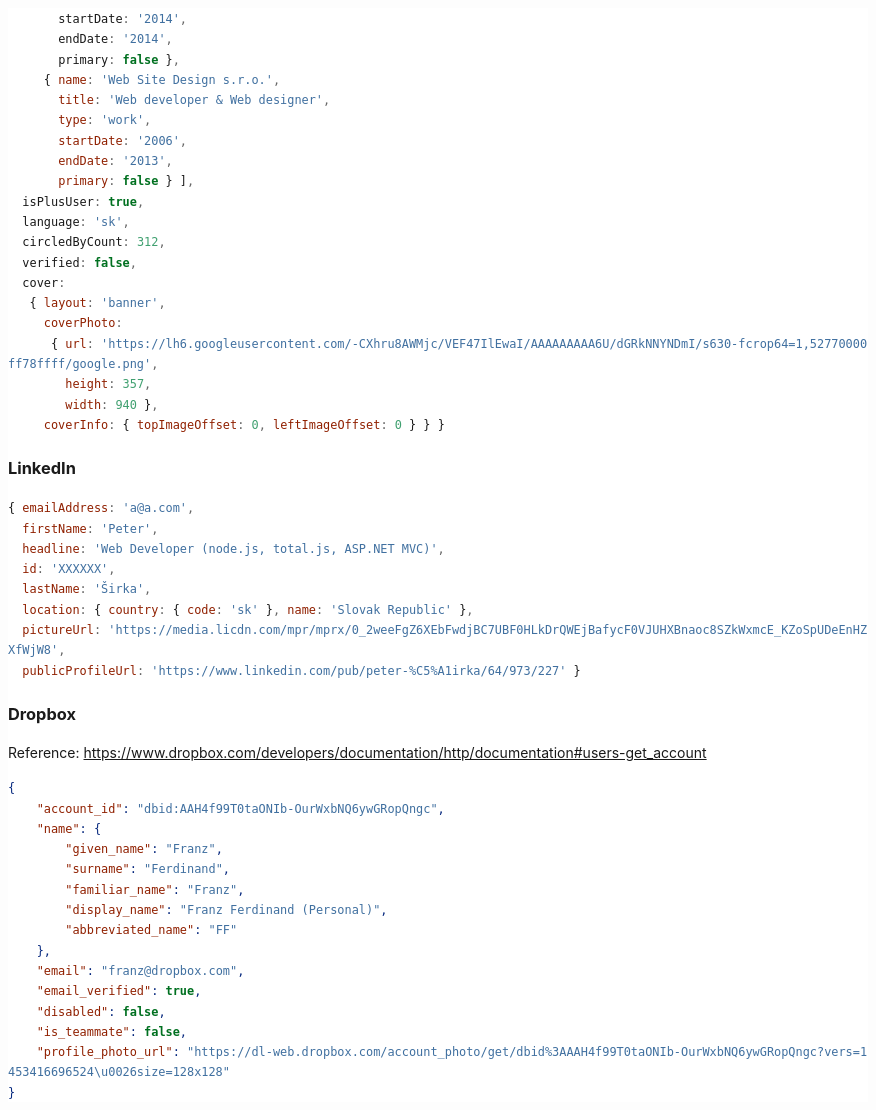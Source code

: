 ```javascript
       startDate: '2014',
       endDate: '2014',
       primary: false },
     { name: 'Web Site Design s.r.o.',
       title: 'Web developer & Web designer',
       type: 'work',
       startDate: '2006',
       endDate: '2013',
       primary: false } ],
  isPlusUser: true,
  language: 'sk',
  circledByCount: 312,
  verified: false,
  cover: 
   { layout: 'banner',
     coverPhoto: 
      { url: 'https://lh6.googleusercontent.com/-CXhru8AWMjc/VEF47IlEwaI/AAAAAAAAA6U/dGRkNNYNDmI/s630-fcrop64=1,52770000ff78ffff/google.png',
        height: 357,
        width: 940 },
     coverInfo: { topImageOffset: 0, leftImageOffset: 0 } } }
```

### LinkedIn

```javascript
{ emailAddress: 'a@a.com',
  firstName: 'Peter',
  headline: 'Web Developer (node.js, total.js, ASP.NET MVC)',
  id: 'XXXXXX',
  lastName: 'Širka',
  location: { country: { code: 'sk' }, name: 'Slovak Republic' },
  pictureUrl: 'https://media.licdn.com/mpr/mprx/0_2weeFgZ6XEbFwdjBC7UBF0HLkDrQWEjBafycF0VJUHXBnaoc8SZkWxmcE_KZoSpUDeEnHZXfWjW8',
  publicProfileUrl: 'https://www.linkedin.com/pub/peter-%C5%A1irka/64/973/227' }
```

### Dropbox

Reference: <https://www.dropbox.com/developers/documentation/http/documentation#users-get_account>

```json
{
    "account_id": "dbid:AAH4f99T0taONIb-OurWxbNQ6ywGRopQngc",
    "name": {
        "given_name": "Franz",
        "surname": "Ferdinand",
        "familiar_name": "Franz",
        "display_name": "Franz Ferdinand (Personal)",
        "abbreviated_name": "FF"
    },
    "email": "franz@dropbox.com",
    "email_verified": true,
    "disabled": false,
    "is_teammate": false,
    "profile_photo_url": "https://dl-web.dropbox.com/account_photo/get/dbid%3AAAH4f99T0taONIb-OurWxbNQ6ywGRopQngc?vers=1453416696524\u0026size=128x128"
}
```
